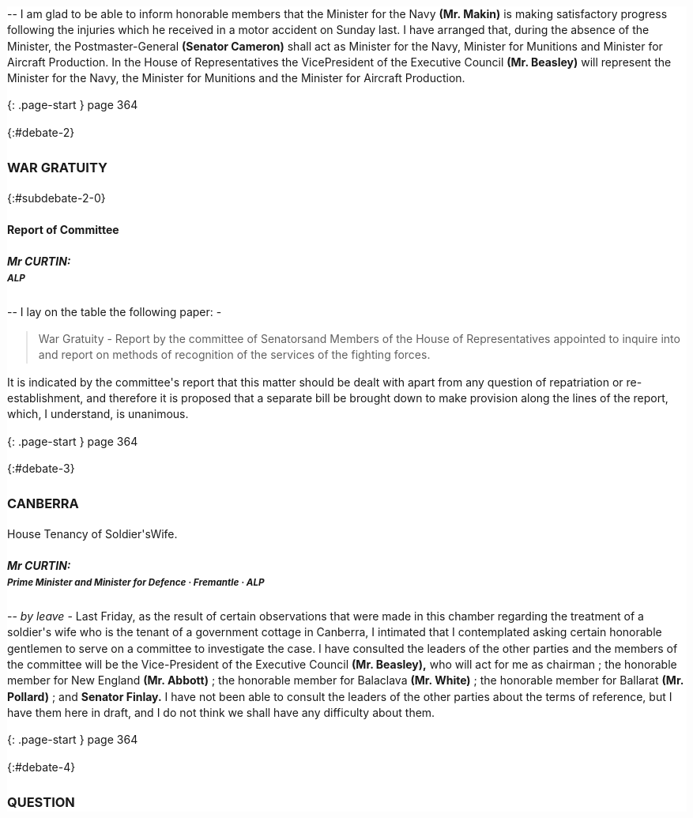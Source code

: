 -- I am glad to be able to inform honorable members that the Minister for the Navy  **(Mr. Makin)**  is making satisfactory progress following the injuries which he received in a motor accident on Sunday last. I have arranged that, during the absence of the Minister, the Postmaster-General  **(Senator Cameron)**  shall act as Minister for the Navy, Minister for Munitions and Minister for Aircraft Production. In the House of Representatives the VicePresident of the Executive Council  **(Mr. Beasley)**  will represent the Minister for the Navy, the Minister for Munitions and the Minister for Aircraft Production. 

{: .page-start }
page 364

{:#debate-2}
### WAR GRATUITY

{:#subdebate-2-0}
#### Report of Committee

##### Mr CURTIN:<br><small class="text-muted">ALP</small>

-- I lay on the table the following paper: - 

  >War Gratuity - Report by the committee of Senatorsand Members of the House of Representatives appointed to inquire into and report on methods of recognition of the services of the fighting forces. 

It is indicated by the committee's report that this matter should be dealt with apart from any question of repatriation or re-establishment, and therefore it is proposed that a separate bill be brought down to make provision along the lines of the report, which, I understand, is unanimous. 

{: .page-start }
page 364

{:#debate-3}
### CANBERRA

House Tenancy of Soldier'sWife. 

##### Mr CURTIN:<br><small class="text-muted">Prime Minister and Minister for Defence &middot; Fremantle &middot; ALP</small>

--  *by leave*  - Last Friday, as the result of certain observations that were made in this chamber regarding the treatment of a soldier's wife who is the tenant of a government cottage in Canberra, I intimated that I contemplated asking certain honorable gentlemen to serve on a committee to investigate the case. I have consulted the leaders of the other parties and the members of the committee will be the Vice-President of the Executive Council  **(Mr. Beasley),**  who will act for me as  chairman  ; the honorable member for New England  **(Mr. Abbott)**  ; the honorable member for Balaclava  **(Mr. White)**  ; the honorable member for Ballarat  **(Mr. Pollard)**  ; and  **Senator Finlay.**  I have not been able to consult the leaders of the other parties about the terms of reference, but I have them here in draft, and I do not think we shall have any difficulty about them. 

{: .page-start }
page 364

{:#debate-4}
### QUESTION
